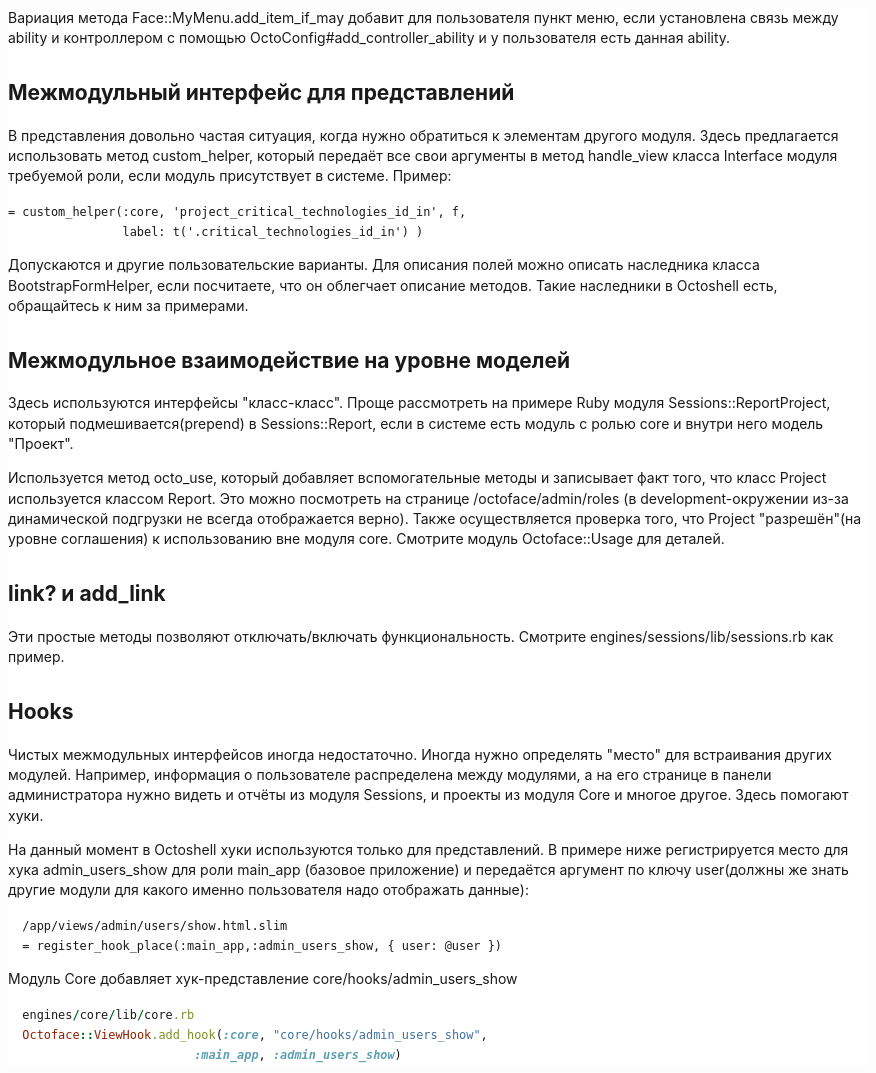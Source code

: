 Вариация метода  Face::MyMenu.add_item_if_may добавит для пользователя пункт меню,
если установлена связь между ability и контроллером с помощью OctoConfig#add_controller_ability и
у пользователя есть данная ability.


## Межмодульный интерфейс для представлений
В представления довольно частая ситуация, когда нужно обратиться к
элементам другого модуля. Здесь предлагается использовать метод custom_helper,
который передаёт все свои аргументы в метод handle_view класса Interface
модуля требуемой роли, если модуль присутствует в системе. Пример:
```
= custom_helper(:core, 'project_critical_technologies_id_in', f,
                label: t('.critical_technologies_id_in') )
```
Допускаются и другие пользовательские варианты. Для описания полей можно
описать наследника класса BootstrapFormHelper, если посчитаете, что он
облегчает описание методов. Такие наследники в Octoshell есть,
обращайтесь к ним за примерами.

## Межмодульное взаимодействие на уровне моделей
Здесь используются интерфейсы "класс-класс".
Проще рассмотреть на примере Ruby модуля Sessions::ReportProject,
который подмешивается(prepend) в Sessions::Report, если в системе есть модуль с ролью
core и внутри него модель "Проект".

Используется метод octo_use, который добавляет вспомогательные методы и записывает факт того, что класс Project
используется классом Report. Это можно посмотреть на странице /octoface/admin/roles
(в development-окружении из-за динамической подгрузки не всегда отображается верно).
Также осуществляется проверка того, что Project "разрешён"(на уровне соглашения)
к использованию вне модуля core. Смотрите модуль Octoface::Usage для деталей.

## link? и add_link
Эти простые методы позволяют отключать/включать функциональность. Смотрите
engines/sessions/lib/sessions.rb как пример.

## Hooks
Чистых межмодульных интерфейсов иногда недостаточно. Иногда нужно определять "место"
для встраивания других модулей. Например, информация о пользователе распределена между
модулями, а на его странице в панели администратора нужно видеть и отчёты из модуля Sessions,
и проекты из модуля Core и многое другое. Здесь помогают хуки.

На данный момент в Octoshell хуки используются  только для представлений.
В примере ниже регистрируется место для хука admin_users_show для роли main_app (базовое приложение)
 и передаётся аргумент по ключу user(должны же знать другие модули для какого именно пользователя надо отображать данные):
```
  /app/views/admin/users/show.html.slim
  = register_hook_place(:main_app,:admin_users_show, { user: @user })
```
Модуль Core добавляет  хук-представление core/hooks/admin_users_show
```ruby
  engines/core/lib/core.rb
  Octoface::ViewHook.add_hook(:core, "core/hooks/admin_users_show",
                          :main_app, :admin_users_show)
```
